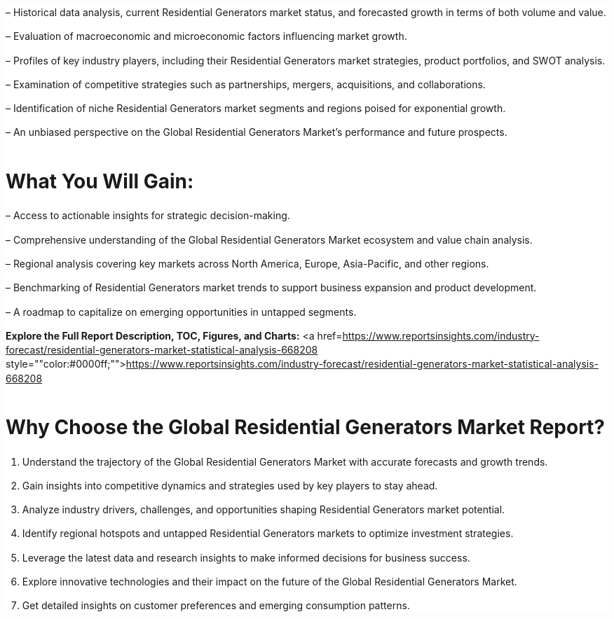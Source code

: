 – Historical data analysis, current Residential Generators market status, and forecasted growth in terms of both volume and value.

– Evaluation of macroeconomic and microeconomic factors influencing market growth.

– Profiles of key industry players, including their Residential Generators market strategies, product portfolios, and SWOT analysis.

– Examination of competitive strategies such as partnerships, mergers, acquisitions, and collaborations.

– Identification of niche Residential Generators market segments and regions poised for exponential growth.

– An unbiased perspective on the Global Residential Generators Market’s performance and future prospects.

# <strong>What You Will Gain:</strong>

– Access to actionable insights for strategic decision-making.

– Comprehensive understanding of the Global Residential Generators Market ecosystem and value chain analysis.

– Regional analysis covering key markets across North America, Europe, Asia-Pacific, and other regions.

– Benchmarking of Residential Generators market trends to support business expansion and product development.

– A roadmap to capitalize on emerging opportunities in untapped segments.

<strong>Explore the Full Report Description, TOC, Figures, and Charts:</strong>
<a href=https://www.reportsinsights.com/industry-forecast/residential-generators-market-statistical-analysis-668208 style=""color:#0000ff;"">https://www.reportsinsights.com/industry-forecast/residential-generators-market-statistical-analysis-668208</a>

# <strong>Why Choose the Global Residential Generators Market Report?</strong>

1. Understand the trajectory of the Global Residential Generators Market with accurate forecasts and growth trends.

2. Gain insights into competitive dynamics and strategies used by key players to stay ahead.

3. Analyze industry drivers, challenges, and opportunities shaping Residential Generators market potential.

4. Identify regional hotspots and untapped Residential Generators markets to optimize investment strategies.

5. Leverage the latest data and research insights to make informed decisions for business success.

6. Explore innovative technologies and their impact on the future of the Global Residential Generators Market.

7. Get detailed insights on customer preferences and emerging consumption patterns.
